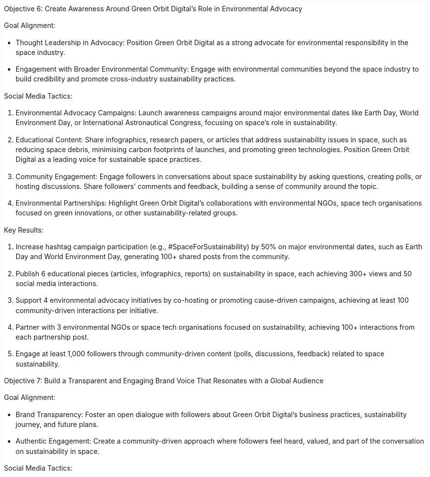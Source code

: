 

Objective 6: Create Awareness Around Green Orbit Digital’s Role in Environmental Advocacy

Goal Alignment:

- Thought Leadership in Advocacy: Position Green Orbit Digital as a strong advocate for environmental responsibility in the space industry.

- Engagement with Broader Environmental Community: Engage with environmental communities beyond the space industry to build credibility and promote cross-industry sustainability practices.

Social Media Tactics:

1. Environmental Advocacy Campaigns: Launch awareness campaigns around major environmental dates like Earth Day, World Environment Day, or International Astronautical Congress, focusing on space’s role in sustainability.

1. Educational Content: Share infographics, research papers, or articles that address sustainability issues in space, such as reducing space debris, minimising carbon footprints of launches, and promoting green technologies. Position Green Orbit Digital as a leading voice for sustainable space practices.

1. Community Engagement: Engage followers in conversations about space sustainability by asking questions, creating polls, or hosting discussions. Share followers’ comments and feedback, building a sense of community around the topic.

1. Environmental Partnerships: Highlight Green Orbit Digital’s collaborations with environmental NGOs, space tech organisations focused on green innovations, or other sustainability-related groups.

Key Results:

1. Increase hashtag campaign participation (e.g., #SpaceForSustainability) by 50% on major environmental dates, such as Earth Day and World Environment Day, generating 100+ shared posts from the community.

1. Publish 6 educational pieces (articles, infographics, reports) on sustainability in space, each achieving 300+ views and 50 social media interactions.

1. Support 4 environmental advocacy initiatives by co-hosting or promoting cause-driven campaigns, achieving at least 100 community-driven interactions per initiative.

1. Partner with 3 environmental NGOs or space tech organisations focused on sustainability, achieving 100+ interactions from each partnership post.

1. Engage at least 1,000 followers through community-driven content (polls, discussions, feedback) related to space sustainability.



Objective 7: Build a Transparent and Engaging Brand Voice That Resonates with a Global Audience

Goal Alignment:

- Brand Transparency: Foster an open dialogue with followers about Green Orbit Digital’s business practices, sustainability journey, and future plans.

- Authentic Engagement: Create a community-driven approach where followers feel heard, valued, and part of the conversation on sustainability in space.

Social Media Tactics:
